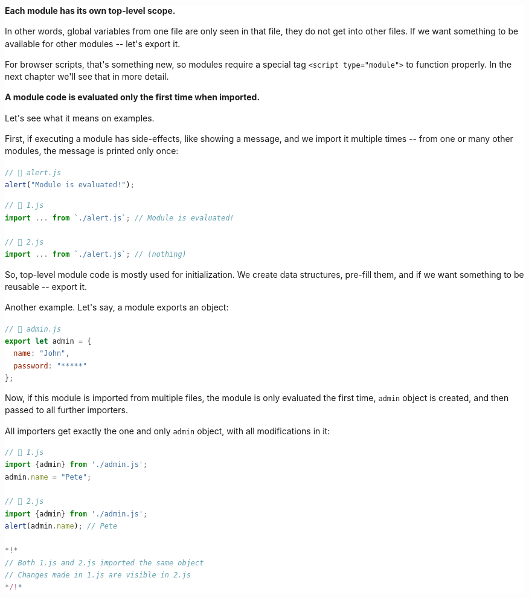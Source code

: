 






**Each module has its own top-level scope.**

In other words, global variables from one file are only seen in that file, they do not get into other files. If we want something to be available for other modules -- let's export it.

For browser scripts, that's something new, so modules require a special tag `<script type="module">` to function properly. In the next chapter we'll see that in more detail.

**A module code is evaluated only the first time when imported.**

Let's see what it means on examples.

First, if executing a module has side-effects, like showing a message, and we import it multiple times -- from one or many other modules, the message is printed only once:

```js
// 📁 alert.js
alert("Module is evaluated!");
```

```js
// 📁 1.js
import ... from `./alert.js`; // Module is evaluated!

// 📁 2.js
import ... from `./alert.js`; // (nothing)
```

So, top-level module code is mostly used for initialization. We create data structures, pre-fill them, and if we want something to be reusable -- export it.

Another example. Let's say, a module exports an object:

```js
// 📁 admin.js
export let admin = {
  name: "John",
  password: "*****"
};
```

Now, if this module is imported from multiple files, the module is only evaluated the first time, `admin` object is created, and then passed to all further importers.

All importers get exactly the one and only `admin` object, with all modifications in it:

```js
// 📁 1.js
import {admin} from './admin.js';
admin.name = "Pete";

// 📁 2.js
import {admin} from './admin.js';
alert(admin.name); // Pete

*!*
// Both 1.js and 2.js imported the same object
// Changes made in 1.js are visible in 2.js
*/!*
```
